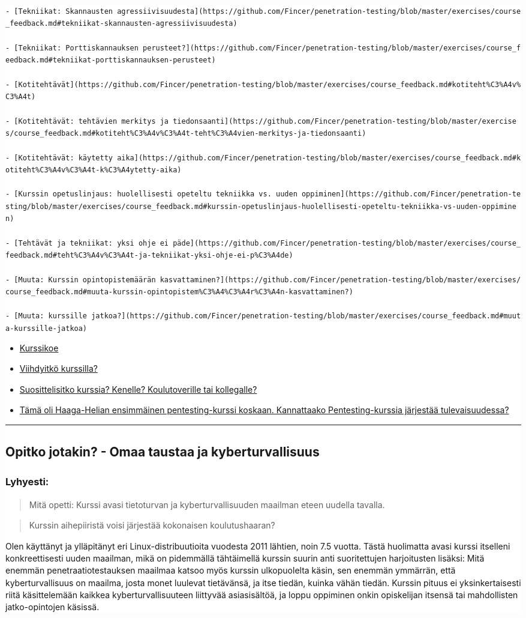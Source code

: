     - [Tekniikat: Skannausten agressiivisuudesta](https://github.com/Fincer/penetration-testing/blob/master/exercises/course_feedback.md#tekniikat-skannausten-agressiivisuudesta)

    - [Tekniikat: Porttiskannauksen perusteet?](https://github.com/Fincer/penetration-testing/blob/master/exercises/course_feedback.md#tekniikat-porttiskannauksen-perusteet)

    - [Kotitehtävät](https://github.com/Fincer/penetration-testing/blob/master/exercises/course_feedback.md#kotiteht%C3%A4v%C3%A4t)

    - [Kotitehtävät: tehtävien merkitys ja tiedonsaanti](https://github.com/Fincer/penetration-testing/blob/master/exercises/course_feedback.md#kotiteht%C3%A4v%C3%A4t-teht%C3%A4vien-merkitys-ja-tiedonsaanti)

    - [Kotitehtävät: käytetty aika](https://github.com/Fincer/penetration-testing/blob/master/exercises/course_feedback.md#kotiteht%C3%A4v%C3%A4t-k%C3%A4ytetty-aika)

    - [Kurssin opetuslinjaus: huolellisesti opeteltu tekniikka vs. uuden oppiminen](https://github.com/Fincer/penetration-testing/blob/master/exercises/course_feedback.md#kurssin-opetuslinjaus-huolellisesti-opeteltu-tekniikka-vs-uuden-oppiminen)

    - [Tehtävät ja tekniikat: yksi ohje ei päde](https://github.com/Fincer/penetration-testing/blob/master/exercises/course_feedback.md#teht%C3%A4v%C3%A4t-ja-tekniikat-yksi-ohje-ei-p%C3%A4de)

    - [Muuta: Kurssin opintopistemäärän kasvattaminen?](https://github.com/Fincer/penetration-testing/blob/master/exercises/course_feedback.md#muuta-kurssin-opintopistem%C3%A4%C3%A4r%C3%A4n-kasvattaminen?)

    - [Muuta: kurssille jatkoa?](https://github.com/Fincer/penetration-testing/blob/master/exercises/course_feedback.md#muuta-kurssille-jatkoa)

- [Kurssikoe](https://github.com/Fincer/penetration-testing/blob/master/exercises/course_feedback.md#kurssikoe)

- [Viihdyitkö kurssilla?](https://github.com/Fincer/penetration-testing/blob/master/exercises/course_feedback.md#viihdyitk%C3%B6-kurssilla)

- [Suosittelisitko kurssia? Kenelle? Koulutoverille tai kollegalle?](https://github.com/Fincer/penetration-testing/blob/master/exercises/course_feedback.md#suosittelisitko-kurssia-kenelle-koulutoverille-tai-kollegalle)

- [Tämä oli Haaga-Helian ensimmäinen pentesting-kurssi koskaan. Kannattaako Pentesting-kurssia järjestää tulevaisuudessa?](https://github.com/Fincer/penetration-testing/blob/master/exercises/course_feedback.md#t%C3%A4m%C3%A4-oli-haaga-helian-ensimm%C3%A4inen-pentesting-kurssi-koskaan-kannattaako-pentesting-kurssia-j%C3%A4rjest%C3%A4%C3%A4-tulevaisuudessa)

----------------------

## Opitko jotakin? - Omaa taustaa ja kyberturvallisuus

### **Lyhyesti:**
> Mitä opetti: Kurssi avasi tietoturvan ja kyberturvallisuuden maailman eteen uudella tavalla.

> Kurssin aihepiiristä voisi järjestää kokonaisen koulutushaaran?

Olen käyttänyt ja ylläpitänyt eri Linux-distribuutioita vuodesta 2011 lähtien, noin 7.5 vuotta. Tästä huolimatta avasi kurssi itselleni konkreettisesti uuden maailman, mikä on pidemmällä tähtäimellä kurssin suurin anti suoritettujen harjoitusten lisäksi: Mitä enemmän penetraatiotestauksen maailmaa katsoo myös kurssin ulkopuolelta käsin, sen enemmän ymmärrän, että kyberturvallisuus on maailma, josta monet luulevat tietävänsä, ja itse tiedän, kuinka vähän tiedän. Kurssin pituus ei yksinkertaisesti riitä käsittelemään kaikkea kyberturvallisuuteen liittyvää asiasisältöä, ja loppu oppiminen onkin opiskelijan itsensä tai mahdollisten jatko-opintojen käsissä.
